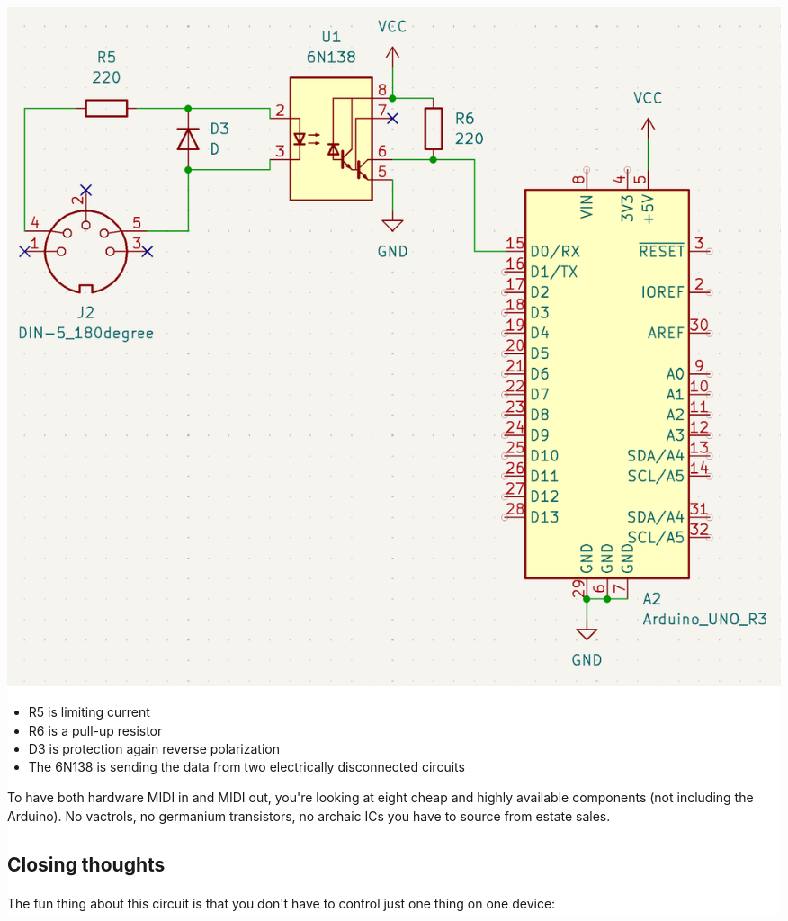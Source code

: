 ![Schematic of MIDI in circuit](assets/midi-in-schematic.png)

- R5 is limiting current
- R6 is a pull-up resistor
- D3 is protection again reverse polarization
- The 6N138 is sending the data from two electrically disconnected circuits

To have both hardware MIDI in and MIDI out, you're looking at eight cheap and highly available components (not including the Arduino). No vactrols, no germanium transistors, no archaic ICs you have to source from estate sales.

## Closing thoughts

The fun thing about this circuit is that you don't have to control just one thing on one device:
